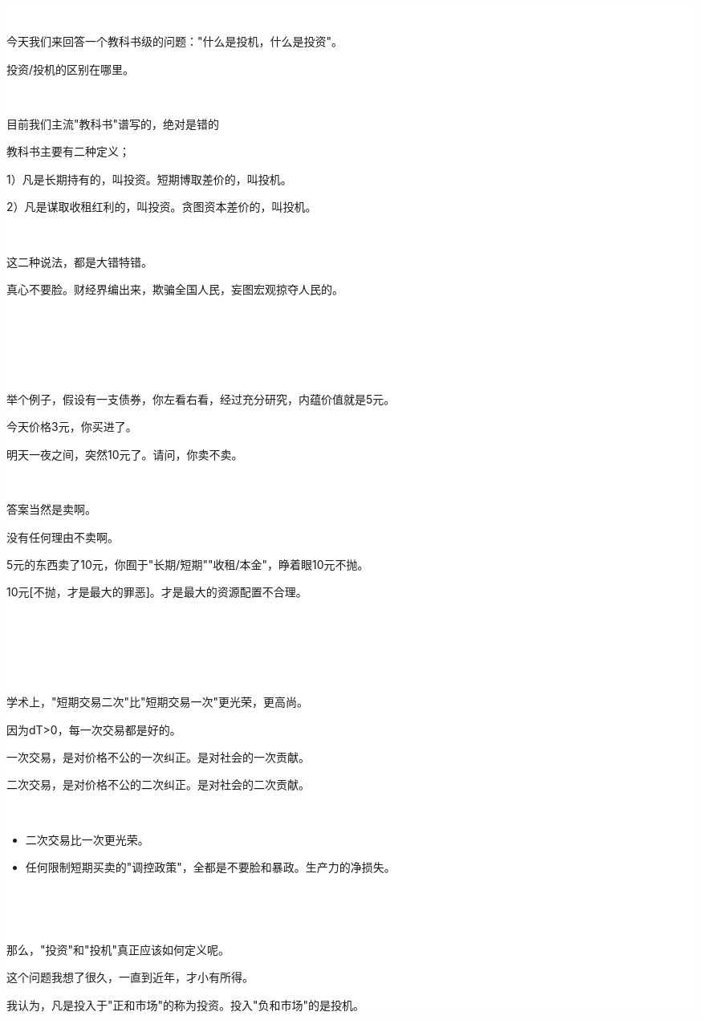 
 

今天我们来回答一个教科书级的问题："什么是投机，什么是投资"。

投资/投机的区别在哪里。

 

目前我们主流"教科书"谱写的，绝对是错的 

教科书主要有二种定义；

1）凡是长期持有的，叫投资。短期博取差价的，叫投机。

2）凡是谋取收租红利的，叫投资。贪图资本差价的，叫投机。

 

这二种说法，都是大错特错。

真心不要脸。财经界编出来，欺骗全国人民，妄图宏观掠夺人民的。

 

 

 

举个例子，假设有一支债券，你左看右看，经过充分研究，内蕴价值就是5元。

今天价格3元，你买进了。

明天一夜之间，突然10元了。请问，你卖不卖。

 

答案当然是卖啊。

没有任何理由不卖啊。

5元的东西卖了10元，你囿于"长期/短期""收租/本金"，睁着眼10元不抛。

10元[不抛，才是最大的罪恶]。才是最大的资源配置不合理。

 

 

 

学术上，"短期交易二次"比"短期交易一次"更光荣，更高尚。

因为dT\>0，每一次交易都是好的。

一次交易，是对价格不公的一次纠正。是对社会的一次贡献。

二次交易，是对价格不公的二次纠正。是对社会的二次贡献。

 

-   二次交易比一次更光荣。

-   任何限制短期买卖的"调控政策"，全都是不要脸和暴政。生产力的净损失。

 

 

那么，"投资"和"投机"真正应该如何定义呢。

这个问题我想了很久，一直到近年，才小有所得。

我认为，凡是投入于"正和市场"的称为投资。投入"负和市场"的是投机。

